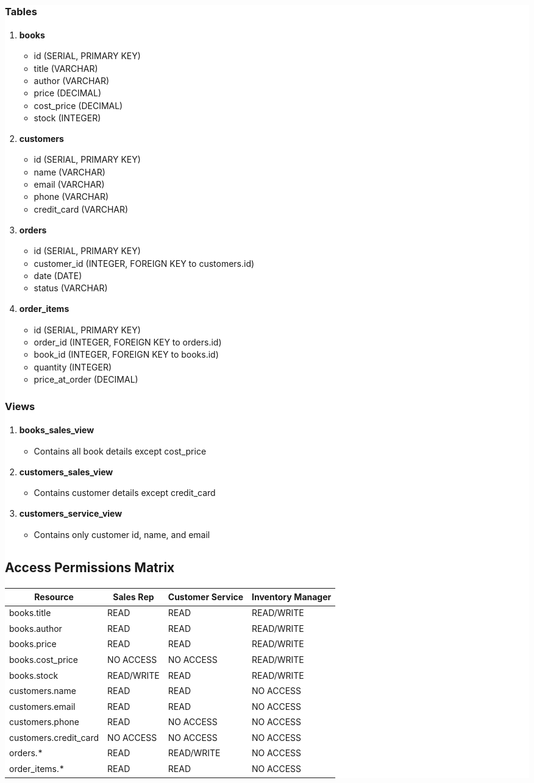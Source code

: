 ### Tables

1. **books**
   - id (SERIAL, PRIMARY KEY)
   - title (VARCHAR)
   - author (VARCHAR)
   - price (DECIMAL)
   - cost_price (DECIMAL)
   - stock (INTEGER)

2. **customers**
   - id (SERIAL, PRIMARY KEY)
   - name (VARCHAR)
   - email (VARCHAR)
   - phone (VARCHAR)
   - credit_card (VARCHAR)

3. **orders**
   - id (SERIAL, PRIMARY KEY)
   - customer_id (INTEGER, FOREIGN KEY to customers.id)
   - date (DATE)
   - status (VARCHAR)

4. **order_items**
   - id (SERIAL, PRIMARY KEY)
   - order_id (INTEGER, FOREIGN KEY to orders.id)
   - book_id (INTEGER, FOREIGN KEY to books.id)
   - quantity (INTEGER)
   - price_at_order (DECIMAL)

### Views

1. **books_sales_view**
   - Contains all book details except cost_price

2. **customers_sales_view**
   - Contains customer details except credit_card

3. **customers_service_view**
   - Contains only customer id, name, and email

## Access Permissions Matrix

| Resource | Sales Rep | Customer Service | Inventory Manager |
|----------|-----------|------------------|-------------------|
| books.title | READ | READ | READ/WRITE |
| books.author | READ | READ | READ/WRITE |
| books.price | READ | READ | READ/WRITE |
| books.cost_price | NO ACCESS | NO ACCESS | READ/WRITE |
| books.stock | READ/WRITE | READ | READ/WRITE |
| customers.name | READ | READ | NO ACCESS |
| customers.email | READ | READ | NO ACCESS |
| customers.phone | READ | NO ACCESS | NO ACCESS |
| customers.credit_card | NO ACCESS | NO ACCESS | NO ACCESS |
| orders.* | READ | READ/WRITE | NO ACCESS |
| order_items.* | READ | READ | NO ACCESS |
